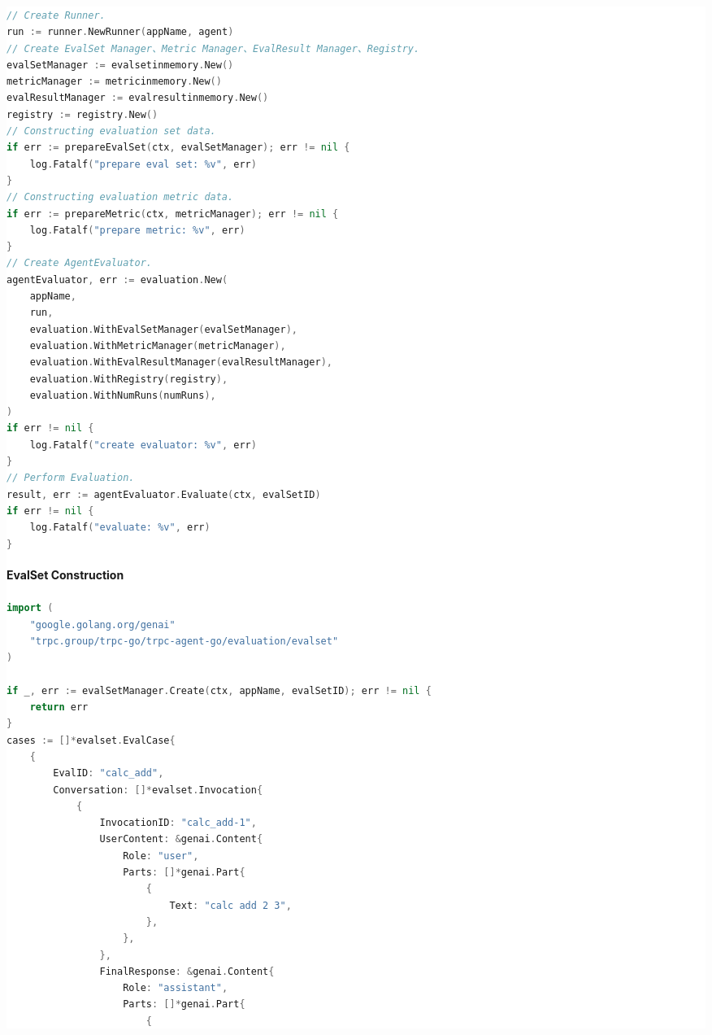 ```go
// Create Runner.
run := runner.NewRunner(appName, agent)
// Create EvalSet Manager、Metric Manager、EvalResult Manager、Registry.
evalSetManager := evalsetinmemory.New()
metricManager := metricinmemory.New()
evalResultManager := evalresultinmemory.New()
registry := registry.New()
// Constructing evaluation set data.
if err := prepareEvalSet(ctx, evalSetManager); err != nil {
	log.Fatalf("prepare eval set: %v", err)
}
// Constructing evaluation metric data.
if err := prepareMetric(ctx, metricManager); err != nil {
	log.Fatalf("prepare metric: %v", err)
}
// Create AgentEvaluator.
agentEvaluator, err := evaluation.New(
	appName,
	run,
	evaluation.WithEvalSetManager(evalSetManager),
	evaluation.WithMetricManager(metricManager),
	evaluation.WithEvalResultManager(evalResultManager),
	evaluation.WithRegistry(registry),
	evaluation.WithNumRuns(numRuns),
)
if err != nil {
	log.Fatalf("create evaluator: %v", err)
}
// Perform Evaluation.
result, err := agentEvaluator.Evaluate(ctx, evalSetID)
if err != nil {
	log.Fatalf("evaluate: %v", err)
}
```

#### EvalSet Construction

```go
import (
	"google.golang.org/genai"
	"trpc.group/trpc-go/trpc-agent-go/evaluation/evalset"
)

if _, err := evalSetManager.Create(ctx, appName, evalSetID); err != nil {
	return err
}
cases := []*evalset.EvalCase{
	{
		EvalID: "calc_add",
		Conversation: []*evalset.Invocation{
			{
				InvocationID: "calc_add-1",
				UserContent: &genai.Content{
					Role: "user",
					Parts: []*genai.Part{
						{
							Text: "calc add 2 3",
						},
					},
				},
				FinalResponse: &genai.Content{
					Role: "assistant",
					Parts: []*genai.Part{
						{
```
